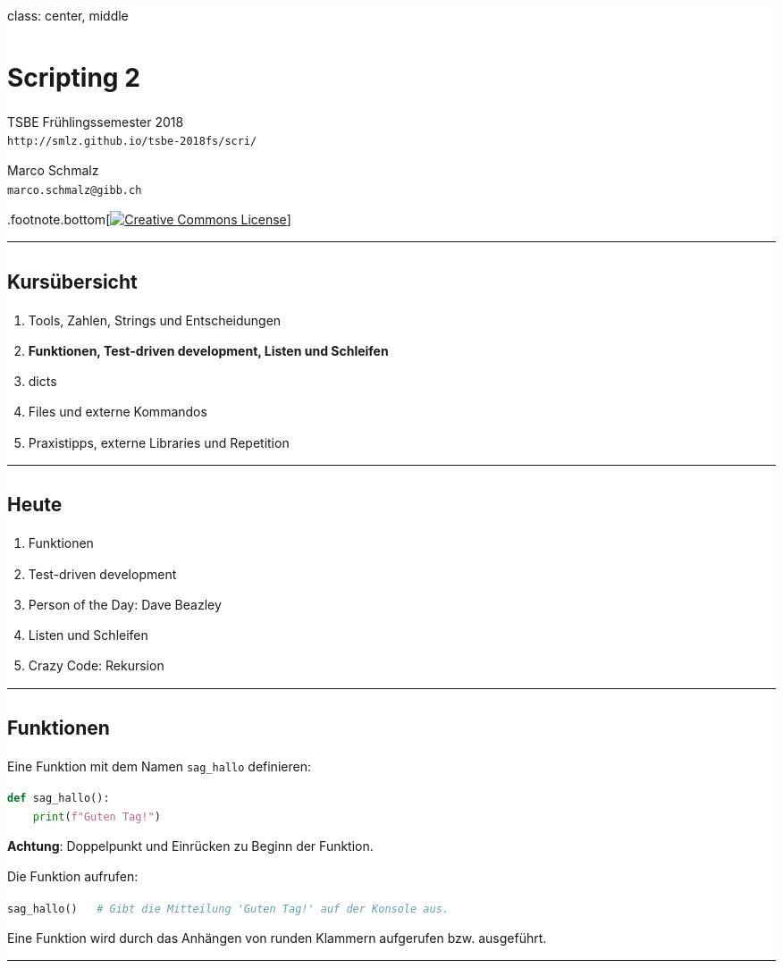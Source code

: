 class: center, middle
# Scripting 2

TSBE Frühlingssemester 2018  
`http://smlz.github.io/tsbe-2018fs/scri/`

Marco Schmalz  
`marco.schmalz@gibb.ch`

.footnote.bottom[<a rel="license" href="http://creativecommons.org/licenses/by-sa/4.0/"><img alt="Creative Commons License" style="border-width:0" src="/assets/by-sa.svg" /></a>]

---
## Kursübersicht

1. Tools, Zahlen, Strings und Entscheidungen

2. **Funktionen, Test-driven development, Listen und Schleifen**

3. dicts

4. Files und externe Kommandos

5. Praxistipps, externe Libraries und Repetition
---

## Heute

1. Funktionen

2. Test-driven development

3. Person of the Day: Dave Beazley

4. Listen und Schleifen

5. Crazy Code: Rekursion

---

## Funktionen

Eine Funktion mit dem Namen `sag_hallo` definieren:
```py
def sag_hallo():
    print(f"Guten Tag!")
```
**Achtung**: Doppelpunkt und Einrücken zu Beginn der Funktion.

Die Funktion aufrufen:
```python
sag_hallo()   # Gibt die Mitteilung 'Guten Tag!' auf der Konsole aus.
```

Eine Funktion wird durch das Anhängen von runden Klammern aufgerufen bzw. ausgeführt.

---